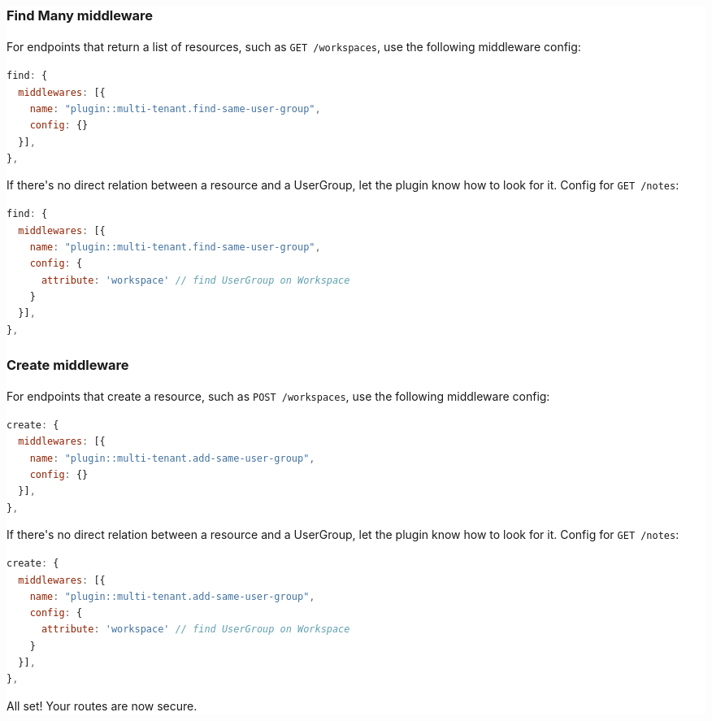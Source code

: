 ### Find Many middleware

For endpoints that return a list of resources, such as `GET /workspaces`, use the following middleware config:

```js
find: {
  middlewares: [{
    name: "plugin::multi-tenant.find-same-user-group",
    config: {}
  }],
},
```

If there's no direct relation between a resource and a UserGroup, let the plugin know how to look for it. Config for `GET /notes`:

```js
find: {
  middlewares: [{
    name: "plugin::multi-tenant.find-same-user-group",
    config: {
      attribute: 'workspace' // find UserGroup on Workspace
    }
  }],
},
```

### Create middleware

For endpoints that create a resource, such as `POST /workspaces`, use the following middleware config:

```js
create: {
  middlewares: [{
    name: "plugin::multi-tenant.add-same-user-group",
    config: {}
  }],
},
```

If there's no direct relation between a resource and a UserGroup, let the plugin know how to look for it. Config for `GET /notes`:

```js
create: {
  middlewares: [{
    name: "plugin::multi-tenant.add-same-user-group",
    config: {
      attribute: 'workspace' // find UserGroup on Workspace
    }
  }],
},
```

All set! Your routes are now secure.
